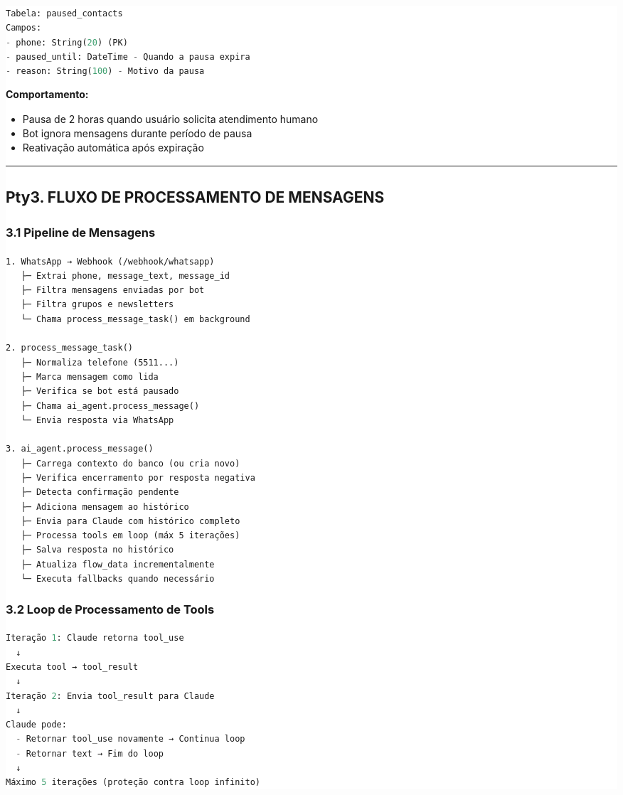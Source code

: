 ```python
Tabela: paused_contacts
Campos:
- phone: String(20) (PK)
- paused_until: DateTime - Quando a pausa expira
- reason: String(100) - Motivo da pausa
```

**Comportamento:**
- Pausa de 2 horas quando usuário solicita atendimento humano
- Bot ignora mensagens durante período de pausa
- Reativação automática após expiração

---

## Pty3. FLUXO DE PROCESSAMENTO DE MENSAGENS

### 3.1 Pipeline de Mensagens

```
1. WhatsApp → Webhook (/webhook/whatsapp)
   ├─ Extrai phone, message_text, message_id
   ├─ Filtra mensagens enviadas por bot
   ├─ Filtra grupos e newsletters
   └─ Chama process_message_task() em background

2. process_message_task()
   ├─ Normaliza telefone (5511...)
   ├─ Marca mensagem como lida
   ├─ Verifica se bot está pausado
   ├─ Chama ai_agent.process_message()
   └─ Envia resposta via WhatsApp

3. ai_agent.process_message()
   ├─ Carrega contexto do banco (ou cria novo)
   ├─ Verifica encerramento por resposta negativa
   ├─ Detecta confirmação pendente
   ├─ Adiciona mensagem ao histórico
   ├─ Envia para Claude com histórico completo
   ├─ Processa tools em loop (máx 5 iterações)
   ├─ Salva resposta no histórico
   ├─ Atualiza flow_data incrementalmente
   └─ Executa fallbacks quando necessário
```

### 3.2 Loop de Processamento de Tools

```python
Iteração 1: Claude retorna tool_use
  ↓
Executa tool → tool_result
  ↓
Iteração 2: Envia tool_result para Claude
  ↓
Claude pode:
  - Retornar tool_use novamente → Continua loop
  - Retornar text → Fim do loop
  ↓
Máximo 5 iterações (proteção contra loop infinito)
```
